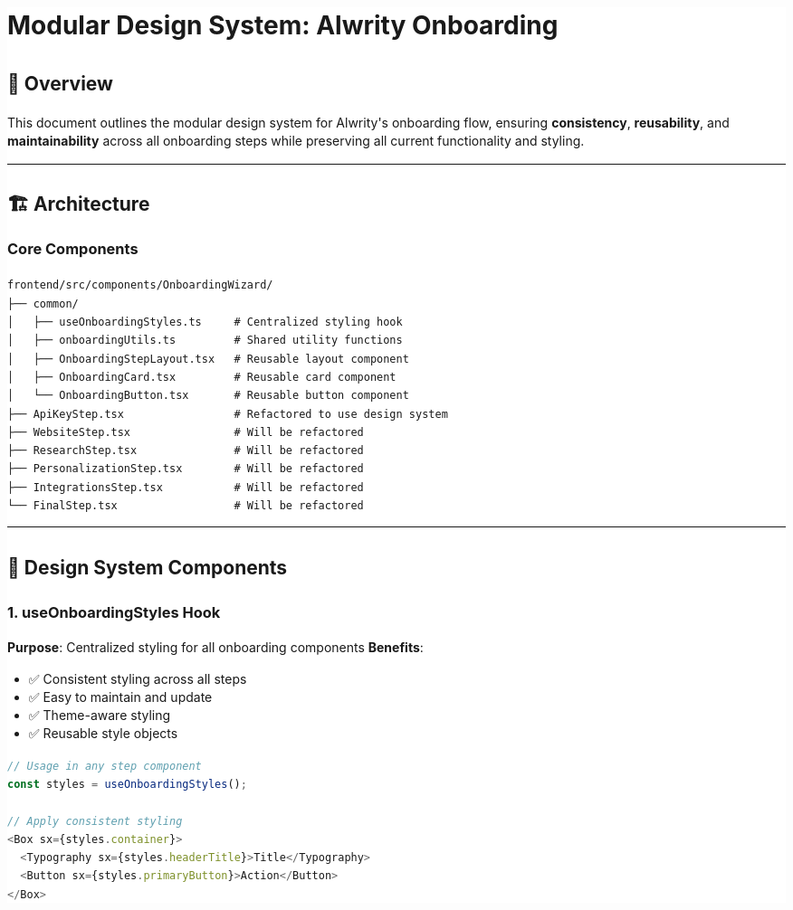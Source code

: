 # Modular Design System: Alwrity Onboarding

## 🎯 **Overview**

This document outlines the modular design system for Alwrity's onboarding flow, ensuring **consistency**, **reusability**, and **maintainability** across all onboarding steps while preserving all current functionality and styling.

---

## **🏗️ Architecture**

### **Core Components**
```
frontend/src/components/OnboardingWizard/
├── common/
│   ├── useOnboardingStyles.ts     # Centralized styling hook
│   ├── onboardingUtils.ts         # Shared utility functions
│   ├── OnboardingStepLayout.tsx   # Reusable layout component
│   ├── OnboardingCard.tsx         # Reusable card component
│   └── OnboardingButton.tsx       # Reusable button component
├── ApiKeyStep.tsx                 # Refactored to use design system
├── WebsiteStep.tsx                # Will be refactored
├── ResearchStep.tsx               # Will be refactored
├── PersonalizationStep.tsx        # Will be refactored
├── IntegrationsStep.tsx           # Will be refactored
└── FinalStep.tsx                  # Will be refactored
```

---

## **🎨 Design System Components**

### **1. useOnboardingStyles Hook**
**Purpose**: Centralized styling for all onboarding components
**Benefits**: 
- ✅ Consistent styling across all steps
- ✅ Easy to maintain and update
- ✅ Theme-aware styling
- ✅ Reusable style objects

```typescript
// Usage in any step component
const styles = useOnboardingStyles();

// Apply consistent styling
<Box sx={styles.container}>
  <Typography sx={styles.headerTitle}>Title</Typography>
  <Button sx={styles.primaryButton}>Action</Button>
</Box>
```
